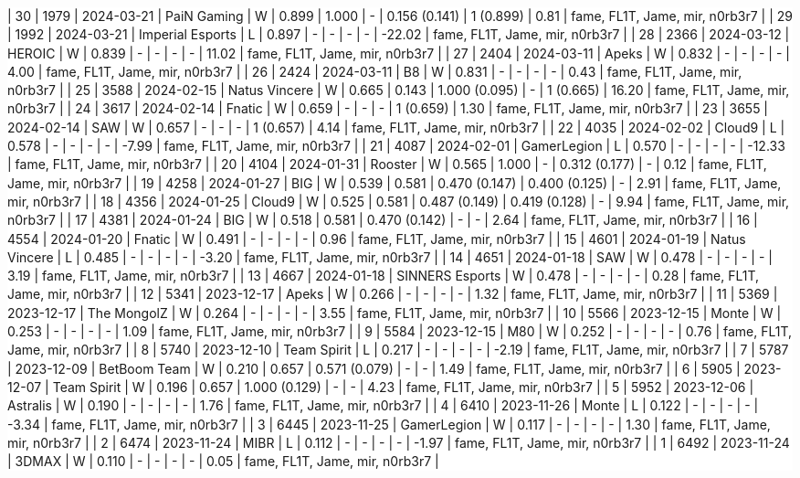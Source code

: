 |           30 |     1979 | 2024-03-21 | PaiN Gaming      | W   | 0.899      | 1.000        | -                | 0.156 (0.141)    | 1 (0.899) |     0.81 | fame, FL1T, Jame, mir, n0rb3r7        |
|           29 |     1992 | 2024-03-21 | Imperial Esports | L   | 0.897      | -            | -                | -                | -         |   -22.02 | fame, FL1T, Jame, mir, n0rb3r7        |
|           28 |     2366 | 2024-03-12 | HEROIC           | W   | 0.839      | -            | -                | -                | -         |    11.02 | fame, FL1T, Jame, mir, n0rb3r7        |
|           27 |     2404 | 2024-03-11 | Apeks            | W   | 0.832      | -            | -                | -                | -         |     4.00 | fame, FL1T, Jame, mir, n0rb3r7        |
|           26 |     2424 | 2024-03-11 | B8               | W   | 0.831      | -            | -                | -                | -         |     0.43 | fame, FL1T, Jame, mir, n0rb3r7        |
|           25 |     3588 | 2024-02-15 | Natus Vincere    | W   | 0.665      | 0.143        | 1.000 (0.095)    | -                | 1 (0.665) |    16.20 | fame, FL1T, Jame, mir, n0rb3r7        |
|           24 |     3617 | 2024-02-14 | Fnatic           | W   | 0.659      | -            | -                | -                | 1 (0.659) |     1.30 | fame, FL1T, Jame, mir, n0rb3r7        |
|           23 |     3655 | 2024-02-14 | SAW              | W   | 0.657      | -            | -                | -                | 1 (0.657) |     4.14 | fame, FL1T, Jame, mir, n0rb3r7        |
|           22 |     4035 | 2024-02-02 | Cloud9           | L   | 0.578      | -            | -                | -                | -         |    -7.99 | fame, FL1T, Jame, mir, n0rb3r7        |
|           21 |     4087 | 2024-02-01 | GamerLegion      | L   | 0.570      | -            | -                | -                | -         |   -12.33 | fame, FL1T, Jame, mir, n0rb3r7        |
|           20 |     4104 | 2024-01-31 | Rooster          | W   | 0.565      | 1.000        | -                | 0.312 (0.177)    | -         |     0.12 | fame, FL1T, Jame, mir, n0rb3r7        |
|           19 |     4258 | 2024-01-27 | BIG              | W   | 0.539      | 0.581        | 0.470 (0.147)    | 0.400 (0.125)    | -         |     2.91 | fame, FL1T, Jame, mir, n0rb3r7        |
|           18 |     4356 | 2024-01-25 | Cloud9           | W   | 0.525      | 0.581        | 0.487 (0.149)    | 0.419 (0.128)    | -         |     9.94 | fame, FL1T, Jame, mir, n0rb3r7        |
|           17 |     4381 | 2024-01-24 | BIG              | W   | 0.518      | 0.581        | 0.470 (0.142)    | -                | -         |     2.64 | fame, FL1T, Jame, mir, n0rb3r7        |
|           16 |     4554 | 2024-01-20 | Fnatic           | W   | 0.491      | -            | -                | -                | -         |     0.96 | fame, FL1T, Jame, mir, n0rb3r7        |
|           15 |     4601 | 2024-01-19 | Natus Vincere    | L   | 0.485      | -            | -                | -                | -         |    -3.20 | fame, FL1T, Jame, mir, n0rb3r7        |
|           14 |     4651 | 2024-01-18 | SAW              | W   | 0.478      | -            | -                | -                | -         |     3.19 | fame, FL1T, Jame, mir, n0rb3r7        |
|           13 |     4667 | 2024-01-18 | SINNERS Esports  | W   | 0.478      | -            | -                | -                | -         |     0.28 | fame, FL1T, Jame, mir, n0rb3r7        |
|           12 |     5341 | 2023-12-17 | Apeks            | W   | 0.266      | -            | -                | -                | -         |     1.32 | fame, FL1T, Jame, mir, n0rb3r7        |
|           11 |     5369 | 2023-12-17 | The MongolZ      | W   | 0.264      | -            | -                | -                | -         |     3.55 | fame, FL1T, Jame, mir, n0rb3r7        |
|           10 |     5566 | 2023-12-15 | Monte            | W   | 0.253      | -            | -                | -                | -         |     1.09 | fame, FL1T, Jame, mir, n0rb3r7        |
|            9 |     5584 | 2023-12-15 | M80              | W   | 0.252      | -            | -                | -                | -         |     0.76 | fame, FL1T, Jame, mir, n0rb3r7        |
|            8 |     5740 | 2023-12-10 | Team Spirit      | L   | 0.217      | -            | -                | -                | -         |    -2.19 | fame, FL1T, Jame, mir, n0rb3r7        |
|            7 |     5787 | 2023-12-09 | BetBoom Team     | W   | 0.210      | 0.657        | 0.571 (0.079)    | -                | -         |     1.49 | fame, FL1T, Jame, mir, n0rb3r7        |
|            6 |     5905 | 2023-12-07 | Team Spirit      | W   | 0.196      | 0.657        | 1.000 (0.129)    | -                | -         |     4.23 | fame, FL1T, Jame, mir, n0rb3r7        |
|            5 |     5952 | 2023-12-06 | Astralis         | W   | 0.190      | -            | -                | -                | -         |     1.76 | fame, FL1T, Jame, mir, n0rb3r7        |
|            4 |     6410 | 2023-11-26 | Monte            | L   | 0.122      | -            | -                | -                | -         |    -3.34 | fame, FL1T, Jame, mir, n0rb3r7        |
|            3 |     6445 | 2023-11-25 | GamerLegion      | W   | 0.117      | -            | -                | -                | -         |     1.30 | fame, FL1T, Jame, mir, n0rb3r7        |
|            2 |     6474 | 2023-11-24 | MIBR             | L   | 0.112      | -            | -                | -                | -         |    -1.97 | fame, FL1T, Jame, mir, n0rb3r7        |
|            1 |     6492 | 2023-11-24 | 3DMAX            | W   | 0.110      | -            | -                | -                | -         |     0.05 | fame, FL1T, Jame, mir, n0rb3r7        |
